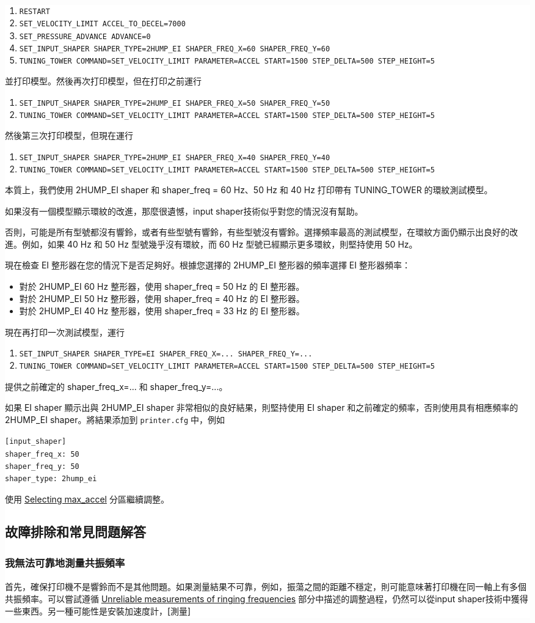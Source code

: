 1. `RESTART`
1. `SET_VELOCITY_LIMIT ACCEL_TO_DECEL=7000`
1. `SET_PRESSURE_ADVANCE ADVANCE=0`
1. `SET_INPUT_SHAPER SHAPER_TYPE=2HUMP_EI SHAPER_FREQ_X=60 SHAPER_FREQ_Y=60`
1. `TUNING_TOWER COMMAND=SET_VELOCITY_LIMIT PARAMETER=ACCEL START=1500 STEP_DELTA=500 STEP_HEIGHT=5`

並打印模型。然後再次打印模型，但在打印之前運行

1. `SET_INPUT_SHAPER SHAPER_TYPE=2HUMP_EI SHAPER_FREQ_X=50 SHAPER_FREQ_Y=50`
1. `TUNING_TOWER COMMAND=SET_VELOCITY_LIMIT PARAMETER=ACCEL START=1500 STEP_DELTA=500 STEP_HEIGHT=5`

然後第三次打印模型，但現在運行

1. `SET_INPUT_SHAPER SHAPER_TYPE=2HUMP_EI SHAPER_FREQ_X=40 SHAPER_FREQ_Y=40`
1. `TUNING_TOWER COMMAND=SET_VELOCITY_LIMIT PARAMETER=ACCEL START=1500 STEP_DELTA=500 STEP_HEIGHT=5`

本質上，我們使用 2HUMP_EI shaper 和 shaper_freq = 60 Hz、50 Hz 和 40 Hz 打印帶有 TUNING_TOWER 的環紋測試模型。

如果沒有一個模型顯示環紋的改進，那麼很遺憾，input shaper技術似乎對您的情況沒有幫助。

否則，可能是所有型號都沒有響鈴，或者有些型號有響鈴，有些型號沒有響鈴。選擇頻率最高的測試模型，在環紋方面仍顯示出良好的改進。例如，如果 40 Hz 和 50 Hz 型號幾乎沒有環紋，而 60 Hz 型號已經顯示更多環紋，則堅持使用 50 Hz。

現在檢查 EI 整形器在您的情況下是否足夠好。根據您選擇的 2HUMP_EI 整形器的頻率選擇 EI 整形器頻率：

* 對於 2HUMP_EI 60 Hz 整形器，使用 shaper_freq = 50 Hz 的 EI 整形器。
* 對於 2HUMP_EI 50 Hz 整形器，使用 shaper_freq = 40 Hz 的 EI 整形器。
* 對於 2HUMP_EI 40 Hz 整形器，使用 shaper_freq = 33 Hz 的 EI 整形器。

現在再打印一次測試模型，運行

1. `SET_INPUT_SHAPER SHAPER_TYPE=EI SHAPER_FREQ_X=... SHAPER_FREQ_Y=...`
1. `TUNING_TOWER COMMAND=SET_VELOCITY_LIMIT PARAMETER=ACCEL START=1500 STEP_DELTA=500 STEP_HEIGHT=5`

提供之前確定的 shaper_freq_x=... 和 shaper_freq_y=...。

如果 EI shaper 顯示出與 2HUMP_EI shaper 非常相似的良好結果，則堅持使用 EI shaper 和之前確定的頻率，否則使用具有相應頻率的 2HUMP_EI shaper。將結果添加到 `printer.cfg` 中，例如

```
[input_shaper]
shaper_freq_x: 50
shaper_freq_y: 50
shaper_type: 2hump_ei
```

使用 [Selecting max_accel](#selecting-max_accel) 分區繼續調整。

## 故障排除和常見問題解答

### 我無法可靠地測量共振頻率

首先，確保打印機不是響鈴而不是其他問題。如果測量結果不可靠，例如，振蕩之間的距離不穩定，則可能意味著打印機在同一軸上有多個共振頻率。可以嘗試遵循 [Unreliable measurements of ringing frequencies](#unreliable-measurements-of-ringing-frequencies) 部分中描述的調整過程，仍然可以從input shaper技術中獲得一些東西。另一種可能性是安裝加速度計，[測量]
